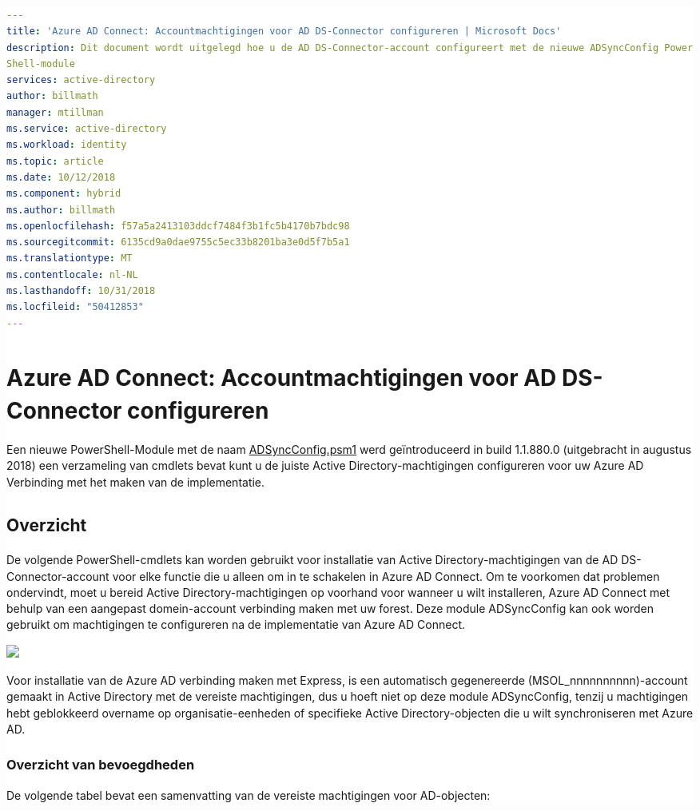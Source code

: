 ```yaml
---
title: 'Azure AD Connect: Accountmachtigingen voor AD DS-Connector configureren | Microsoft Docs'
description: Dit document wordt uitgelegd hoe u de AD DS-Connector-account configureert met de nieuwe ADSyncConfig PowerShell-module
services: active-directory
author: billmath
manager: mtillman
ms.service: active-directory
ms.workload: identity
ms.topic: article
ms.date: 10/12/2018
ms.component: hybrid
ms.author: billmath
ms.openlocfilehash: f57a5a2413103ddcf7484f3b1fc5b4170b7bdc98
ms.sourcegitcommit: 6135cd9a0dae9755c5ec33b8201ba3e0d5f7b5a1
ms.translationtype: MT
ms.contentlocale: nl-NL
ms.lasthandoff: 10/31/2018
ms.locfileid: "50412853"
---
```

# <a name="azure-ad-connectconfigure-ad-ds-connector-account-permissions"></a>Azure AD Connect: Accountmachtigingen voor AD DS-Connector configureren 

Een nieuwe PowerShell-Module met de naam [ADSyncConfig.psm1](reference-connect-adsyncconfig.md) werd geïntroduceerd in build 1.1.880.0 (uitgebracht in augustus 2018) een verzameling van cmdlets bevat kunt u de juiste Active Directory-machtigingen configureren voor uw Azure AD Verbinding met het maken van de implementatie. 

## <a name="overview"></a>Overzicht 
De volgende PowerShell-cmdlets kan worden gebruikt voor installatie van Active Directory-machtigingen van de AD DS-Connector-account voor elke functie die u alleen om in te schakelen in Azure AD Connect. Om te voorkomen dat problemen ondervindt, moet u bereid Active Directory-machtigingen op voorhand voor wanneer u wilt installeren, Azure AD Connect met behulp van een aangepast domein-account verbinding maken met uw forest. Deze module ADSyncConfig kan ook worden gebruikt om machtigingen te configureren na de implementatie van Azure AD Connect.

![](media/how-to-connect-configure-ad-ds-connector-account/configure1.png)

Voor installatie van de Azure AD verbinding maken met Express, is een automatisch gegenereerde (MSOL_nnnnnnnnnn)-account gemaakt in Active Directory met de vereiste machtigingen, dus u hoeft niet op deze module ADSyncConfig, tenzij u machtigingen hebt geblokkeerd overname op organisatie-eenheden of specifieke Active Directory-objecten die u wilt synchroniseren met Azure AD. 
 
### <a name="permissions-summary"></a>Overzicht van bevoegdheden 
De volgende tabel bevat een samenvatting van de vereiste machtigingen voor AD-objecten: 

